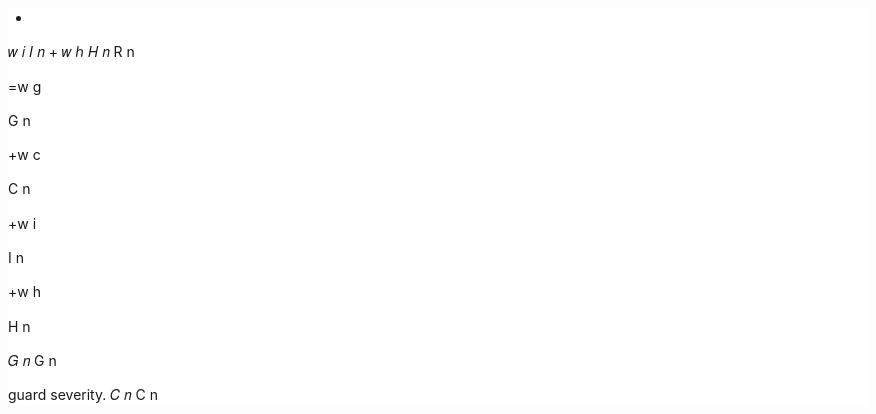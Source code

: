 +
𝑤
𝑖
𝐼
𝑛
+
𝑤
ℎ
𝐻
𝑛
R
n
	​

=w
g
	​

G
n
	​

+w
c
	​

C
n
	​

+w
i
	​

I
n
	​

+w
h
	​

H
n
	​


𝐺
𝑛
G
n
	​

 guard severity. 
𝐶
𝑛
C
n
	​
